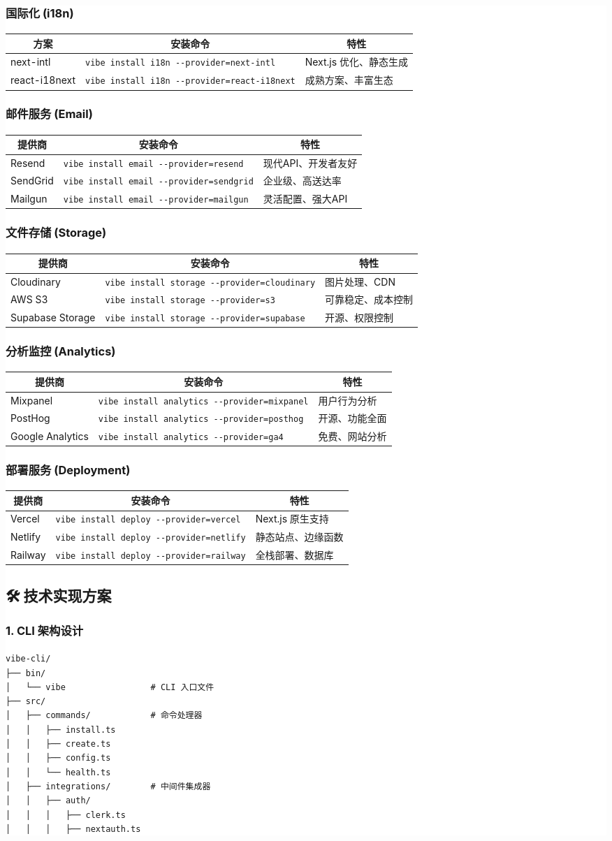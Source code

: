 ### 国际化 (i18n)
| 方案 | 安装命令 | 特性 |
|------|----------|------|
| next-intl | `vibe install i18n --provider=next-intl` | Next.js 优化、静态生成 |
| react-i18next | `vibe install i18n --provider=react-i18next` | 成熟方案、丰富生态 |

### 邮件服务 (Email)
| 提供商 | 安装命令 | 特性 |
|--------|----------|------|
| Resend | `vibe install email --provider=resend` | 现代API、开发者友好 |
| SendGrid | `vibe install email --provider=sendgrid` | 企业级、高送达率 |
| Mailgun | `vibe install email --provider=mailgun` | 灵活配置、强大API |

### 文件存储 (Storage)
| 提供商 | 安装命令 | 特性 |
|--------|----------|------|
| Cloudinary | `vibe install storage --provider=cloudinary` | 图片处理、CDN |
| AWS S3 | `vibe install storage --provider=s3` | 可靠稳定、成本控制 |
| Supabase Storage | `vibe install storage --provider=supabase` | 开源、权限控制 |

### 分析监控 (Analytics)
| 提供商 | 安装命令 | 特性 |
|--------|----------|------|
| Mixpanel | `vibe install analytics --provider=mixpanel` | 用户行为分析 |
| PostHog | `vibe install analytics --provider=posthog` | 开源、功能全面 |
| Google Analytics | `vibe install analytics --provider=ga4` | 免费、网站分析 |

### 部署服务 (Deployment)
| 提供商 | 安装命令 | 特性 |
|--------|----------|------|
| Vercel | `vibe install deploy --provider=vercel` | Next.js 原生支持 |
| Netlify | `vibe install deploy --provider=netlify` | 静态站点、边缘函数 |
| Railway | `vibe install deploy --provider=railway` | 全栈部署、数据库 |

## 🛠️ 技术实现方案

### 1. CLI 架构设计

```
vibe-cli/
├── bin/
│   └── vibe                 # CLI 入口文件
├── src/
│   ├── commands/            # 命令处理器
│   │   ├── install.ts
│   │   ├── create.ts
│   │   ├── config.ts
│   │   └── health.ts
│   ├── integrations/        # 中间件集成器
│   │   ├── auth/
│   │   │   ├── clerk.ts
│   │   │   ├── nextauth.ts
```